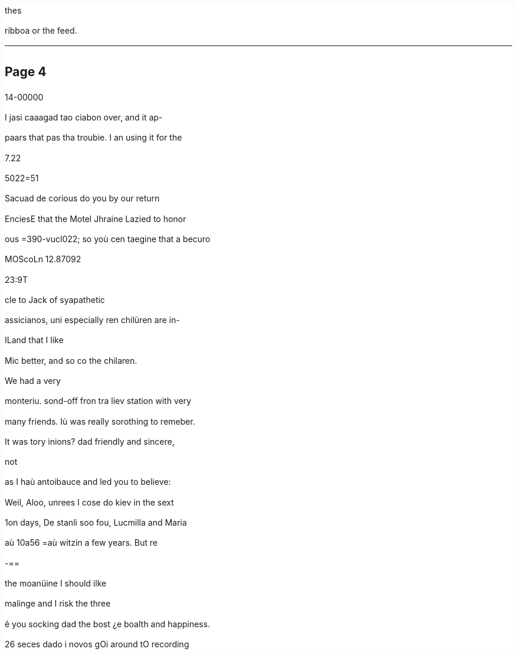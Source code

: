 thes

ribboa or the feed.

---

## Page 4

14-00000

I jasi caaagad tao ciabon over, and it ap-

paars that pas tha troubie. I an using it for the

7.22

5022=51

Sacuad de corious do you by our return

EnciesE that the Motel Jhraine Lazied to honor

ous =390-vucl022; so yoù cen taegine that a becuro

MOScoLn 12.87092

23:9T

cle to Jack of syapathetic

assicianos, uni especially ren chilüren are in-

ILand that I like

Mic better, and so co the chilaren.

We had a very

monteriu. sond-off fron tra liev station with very

many friends. Iù was really sorothing to remeber.

It was tory inions? dad friendly and sincere,

not

as I haù antoibauce and led you to believe:

Weil, Aloo, unrees I cose do kiev in the sext

1on days, De stanli soo fou, Lucmilla and Maria

aù 10a56 =aù witzin a few years. But re

-==

the moanüine I should ilke

malinge and I risk the three

ê you socking dad the bost ¿e boalth and happiness.

26 seces dado i novos gOi around tO recording
